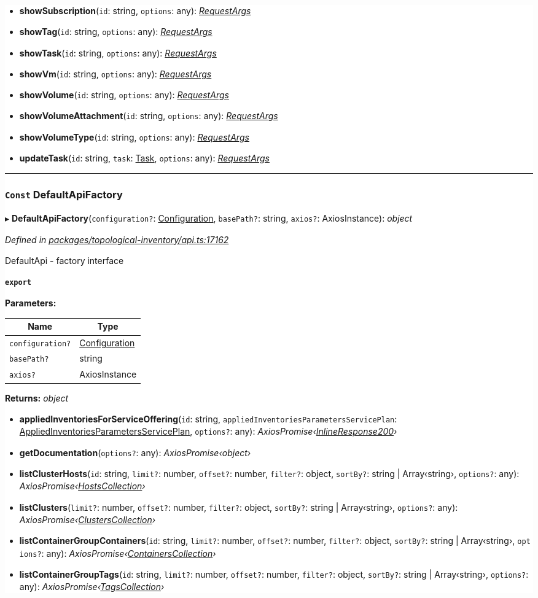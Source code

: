 * **showSubscription**(`id`: string, `options`: any): *[RequestArgs](interfaces/requestargs.md)*

* **showTag**(`id`: string, `options`: any): *[RequestArgs](interfaces/requestargs.md)*

* **showTask**(`id`: string, `options`: any): *[RequestArgs](interfaces/requestargs.md)*

* **showVm**(`id`: string, `options`: any): *[RequestArgs](interfaces/requestargs.md)*

* **showVolume**(`id`: string, `options`: any): *[RequestArgs](interfaces/requestargs.md)*

* **showVolumeAttachment**(`id`: string, `options`: any): *[RequestArgs](interfaces/requestargs.md)*

* **showVolumeType**(`id`: string, `options`: any): *[RequestArgs](interfaces/requestargs.md)*

* **updateTask**(`id`: string, `task`: [Task](interfaces/task.md), `options`: any): *[RequestArgs](interfaces/requestargs.md)*

___

### `Const` DefaultApiFactory

▸ **DefaultApiFactory**(`configuration?`: [Configuration](classes/configuration.md), `basePath?`: string, `axios?`: AxiosInstance): *object*

*Defined in [packages/topological-inventory/api.ts:17162](https://github.com/RedHatInsights/javascript-clients/blob/master/packages/topological-inventory/api.ts#L17162)*

DefaultApi - factory interface

**`export`** 

**Parameters:**

Name | Type |
------ | ------ |
`configuration?` | [Configuration](classes/configuration.md) |
`basePath?` | string |
`axios?` | AxiosInstance |

**Returns:** *object*

* **appliedInventoriesForServiceOffering**(`id`: string, `appliedInventoriesParametersServicePlan`: [AppliedInventoriesParametersServicePlan](interfaces/appliedinventoriesparametersserviceplan.md), `options?`: any): *AxiosPromise‹[InlineResponse200](interfaces/inlineresponse200.md)›*

* **getDocumentation**(`options?`: any): *AxiosPromise‹object›*

* **listClusterHosts**(`id`: string, `limit?`: number, `offset?`: number, `filter?`: object, `sortBy?`: string | Array‹string›, `options?`: any): *AxiosPromise‹[HostsCollection](interfaces/hostscollection.md)›*

* **listClusters**(`limit?`: number, `offset?`: number, `filter?`: object, `sortBy?`: string | Array‹string›, `options?`: any): *AxiosPromise‹[ClustersCollection](interfaces/clusterscollection.md)›*

* **listContainerGroupContainers**(`id`: string, `limit?`: number, `offset?`: number, `filter?`: object, `sortBy?`: string | Array‹string›, `options?`: any): *AxiosPromise‹[ContainersCollection](interfaces/containerscollection.md)›*

* **listContainerGroupTags**(`id`: string, `limit?`: number, `offset?`: number, `filter?`: object, `sortBy?`: string | Array‹string›, `options?`: any): *AxiosPromise‹[TagsCollection](interfaces/tagscollection.md)›*
